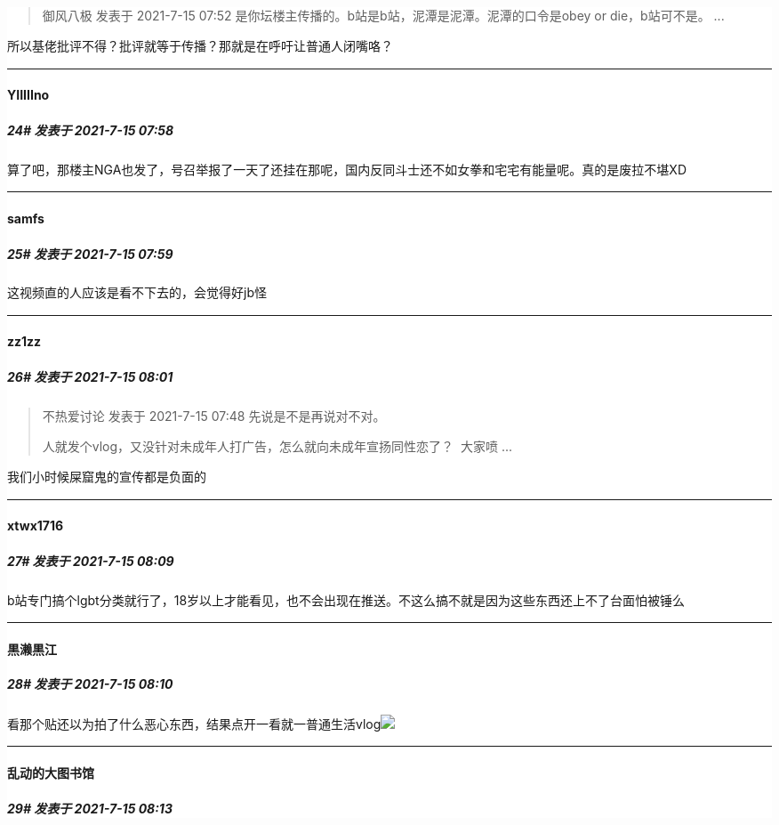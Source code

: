 
<blockquote>御风八极 发表于 2021-7-15 07:52
是你坛楼主传播的。b站是b站，泥潭是泥潭。泥潭的口令是obey or die，b站可不是。 ...</blockquote>
所以基佬批评不得？批评就等于传播？那就是在呼吁让普通人闭嘴咯？


*****

####  YIIIIIno  
##### 24#       发表于 2021-7-15 07:58


算了吧，那楼主NGA也发了，号召举报了一天了还挂在那呢，国内反同斗士还不如女拳和宅宅有能量呢。真的是废拉不堪XD


*****

####  samfs  
##### 25#       发表于 2021-7-15 07:59


这视频直的人应该是看不下去的，会觉得好jb怪


*****

####  zz1zz  
##### 26#       发表于 2021-7-15 08:01


<blockquote>不热爱讨论 发表于 2021-7-15 07:48
先说是不是再说对不对。


人就发个vlog，又没针对未成年人打广告，怎么就向未成年宣扬同性恋了？  大家喷 ...</blockquote>
我们小时候屎窟鬼的宣传都是负面的


*****

####  xtwx1716  
##### 27#       发表于 2021-7-15 08:09


b站专门搞个lgbt分类就行了，18岁以上才能看见，也不会出现在推送。不这么搞不就是因为这些东西还上不了台面怕被锤么


*****

####  黒濑黒江  
##### 28#       发表于 2021-7-15 08:10


看那个贴还以为拍了什么恶心东西，结果点开一看就一普通生活vlog<img src="https://static.saraba1st.com/image/smiley/face2017/001.png" referrerpolicy="no-referrer">


*****

####  乱动的大图书馆  
##### 29#       发表于 2021-7-15 08:13
